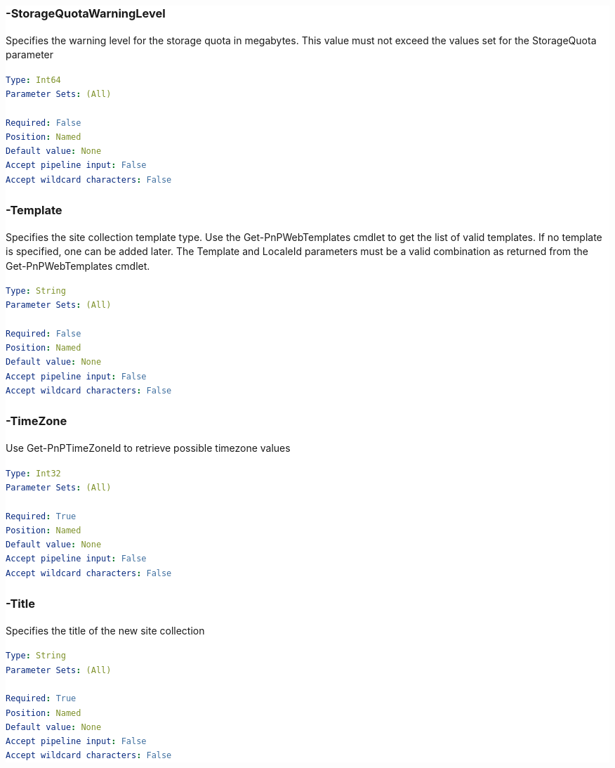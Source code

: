 ### -StorageQuotaWarningLevel
Specifies the warning level for the storage quota in megabytes. This value must not exceed the values set for the StorageQuota parameter

```yaml
Type: Int64
Parameter Sets: (All)

Required: False
Position: Named
Default value: None
Accept pipeline input: False
Accept wildcard characters: False
```

### -Template
Specifies the site collection template type. Use the Get-PnPWebTemplates cmdlet to get the list of valid templates. If no template is specified, one can be added later. The Template and LocaleId parameters must be a valid combination as returned from the Get-PnPWebTemplates cmdlet.

```yaml
Type: String
Parameter Sets: (All)

Required: False
Position: Named
Default value: None
Accept pipeline input: False
Accept wildcard characters: False
```

### -TimeZone
Use Get-PnPTimeZoneId to retrieve possible timezone values

```yaml
Type: Int32
Parameter Sets: (All)

Required: True
Position: Named
Default value: None
Accept pipeline input: False
Accept wildcard characters: False
```

### -Title
Specifies the title of the new site collection

```yaml
Type: String
Parameter Sets: (All)

Required: True
Position: Named
Default value: None
Accept pipeline input: False
Accept wildcard characters: False
```

